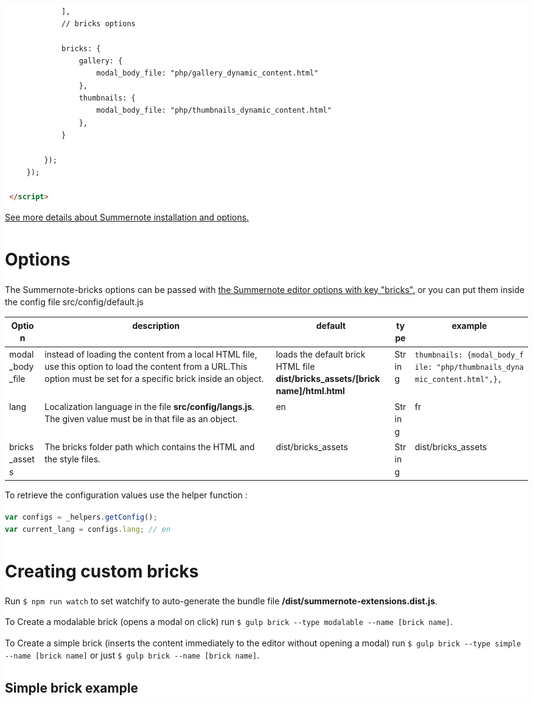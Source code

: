 ```HTML
             ],
             // bricks options

             bricks: {
                 gallery: {
                     modal_body_file: "php/gallery_dynamic_content.html"
                 },
                 thumbnails: {
                     modal_body_file: "php/thumbnails_dynamic_content.html"
                 },
             }

         });
     });

 </script>
```
[See more details about Summernote installation and options.](https://github.com/summernote/summernote)


Options
=======

The Summernote-bricks options can be passed with [the Summernote editor options with key "bricks".](#initialization) or you can put them inside the config file src/config/default.js


| Option            | description                                                                                                                                                           | default                                                                       | type      | example                                                                   |
|-----------------  |---------------------------------------------------------------------------------------------------------------------------------------------------------------------- |-----------------------------------------------------------------------------  |--------   |-------------------------------------------------------------------------  |
|<a name="lang_option"></a> modal_body_file   | instead of loading the content from a local HTML file, use this option to load the content from a URL.This option must be set for a specific brick inside an object.  | loads the default brick HTML file **dist/bricks_assets/[brick name]/html.html**   | String    | `thumbnails: {modal_body_file: "php/thumbnails_dynamic_content.html",},`     |
|  lang              | Localization language in the file **src/config/langs.js**. The given value must be in that file as an object.                                                             | en                                                                            | String    | fr                                                                        |
| bricks_assets     | The bricks folder path which contains the HTML and the style files.                                                                                                   | dist/bricks_assets                                                            | String    | dist/bricks_assets                                                        |

To retrieve the configuration values use the helper function :

```javascript
var configs = _helpers.getConfig();
var current_lang = configs.lang; // en
```

Creating custom bricks
======================

Run `$ npm run watch` to set watchify to auto-generate the bundle file **/dist/summernote-extensions.dist.js**.

To Create a modalable brick (opens a modal on click) run `$ gulp brick --type modalable --name [brick name]`.

To Create a simple brick (inserts the content immediately to the editor without opening a modal) run `$ gulp brick --type simple --name [brick name]` or just `$ gulp brick --name [brick name]`. 

Simple brick example
--------------------
